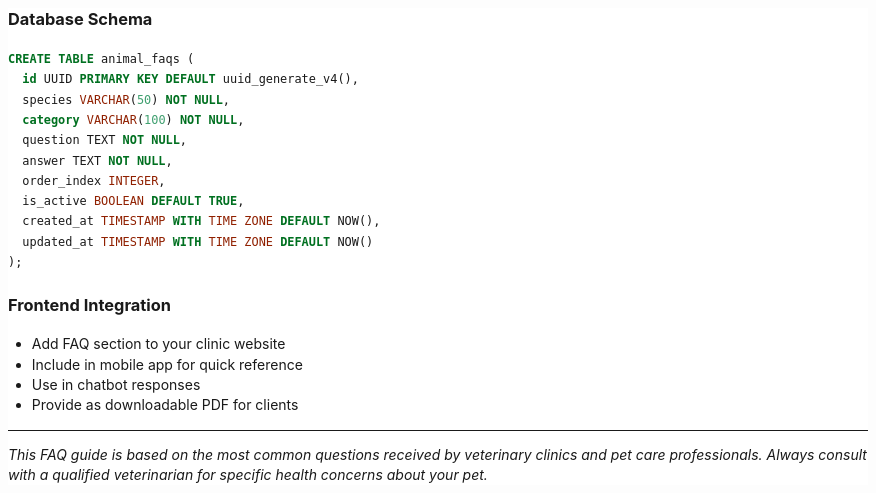 ### Database Schema

```sql
CREATE TABLE animal_faqs (
  id UUID PRIMARY KEY DEFAULT uuid_generate_v4(),
  species VARCHAR(50) NOT NULL,
  category VARCHAR(100) NOT NULL,
  question TEXT NOT NULL,
  answer TEXT NOT NULL,
  order_index INTEGER,
  is_active BOOLEAN DEFAULT TRUE,
  created_at TIMESTAMP WITH TIME ZONE DEFAULT NOW(),
  updated_at TIMESTAMP WITH TIME ZONE DEFAULT NOW()
);
```

### Frontend Integration

- Add FAQ section to your clinic website
- Include in mobile app for quick reference
- Use in chatbot responses
- Provide as downloadable PDF for clients

---

_This FAQ guide is based on the most common questions received by veterinary clinics and pet care professionals. Always consult with a qualified veterinarian for specific health concerns about your pet._
